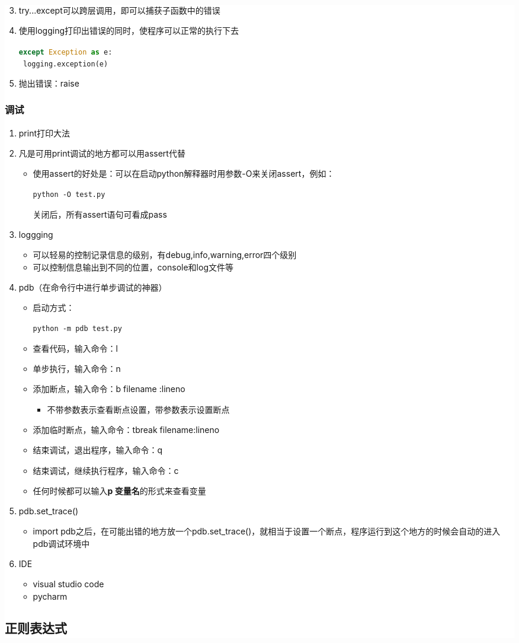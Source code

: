 3. try...except可以跨层调用，即可以捕获子函数中的错误

4. 使用logging打印出错误的同时，使程序可以正常的执行下去

   ~~~python
   except Exception as e:
   	logging.exception(e)
   ~~~

5. 抛出错误：raise



### 调试

1. print打印大法

2. 凡是可用print调试的地方都可以用assert代替

   - 使用assert的好处是：可以在启动python解释器时用参数-O来关闭assert，例如：

     ~~~shell
     python -O test.py
     ~~~

     关闭后，所有assert语句可看成pass	

3. loggging

   - 可以轻易的控制记录信息的级别，有debug,info,warning,error四个级别
   - 可以控制信息输出到不同的位置，console和log文件等

4. pdb（在命令行中进行单步调试的神器）

   - 启动方式：

     ~~~shell
     python -m pdb test.py
     ~~~

   - 查看代码，输入命令：l
   - 单步执行，输入命令：n
   - 添加断点，输入命令：b filename :lineno
     - 不带参数表示查看断点设置，带参数表示设置断点
   - 添加临时断点，输入命令：tbreak filename:lineno
   - 结束调试，退出程序，输入命令：q
   - 结束调试，继续执行程序，输入命令：c
   - 任何时候都可以输入**p 变量名**的形式来查看变量

5. pdb.set_trace()

   - import pdb之后，在可能出错的地方放一个pdb.set_trace()，就相当于设置一个断点，程序运行到这个地方的时候会自动的进入pdb调试环境中

6. IDE

   - visual studio code
   - pycharm

## 正则表达式
